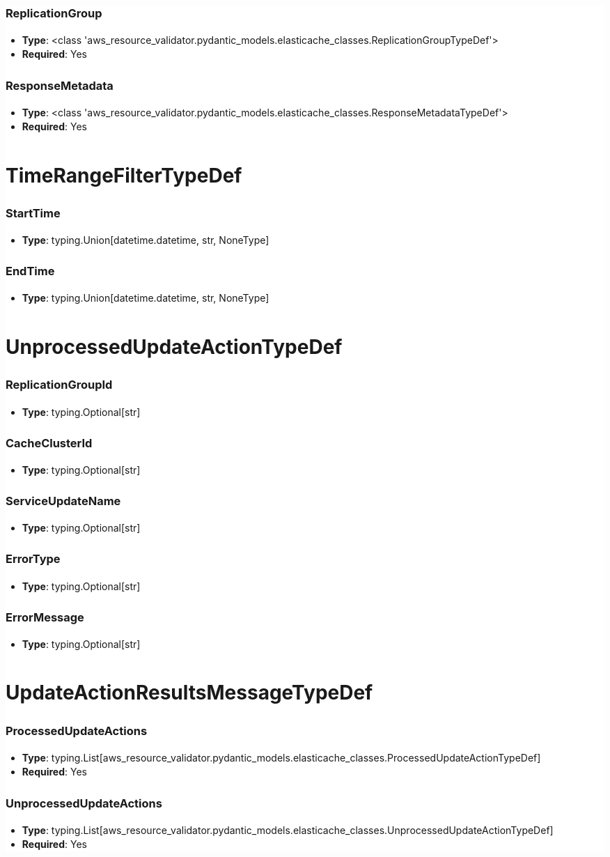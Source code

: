 ### ReplicationGroup
- **Type**: <class 'aws_resource_validator.pydantic_models.elasticache_classes.ReplicationGroupTypeDef'>
- **Required**: Yes

### ResponseMetadata
- **Type**: <class 'aws_resource_validator.pydantic_models.elasticache_classes.ResponseMetadataTypeDef'>
- **Required**: Yes


# TimeRangeFilterTypeDef

### StartTime
- **Type**: typing.Union[datetime.datetime, str, NoneType]

### EndTime
- **Type**: typing.Union[datetime.datetime, str, NoneType]


# UnprocessedUpdateActionTypeDef

### ReplicationGroupId
- **Type**: typing.Optional[str]

### CacheClusterId
- **Type**: typing.Optional[str]

### ServiceUpdateName
- **Type**: typing.Optional[str]

### ErrorType
- **Type**: typing.Optional[str]

### ErrorMessage
- **Type**: typing.Optional[str]


# UpdateActionResultsMessageTypeDef

### ProcessedUpdateActions
- **Type**: typing.List[aws_resource_validator.pydantic_models.elasticache_classes.ProcessedUpdateActionTypeDef]
- **Required**: Yes

### UnprocessedUpdateActions
- **Type**: typing.List[aws_resource_validator.pydantic_models.elasticache_classes.UnprocessedUpdateActionTypeDef]
- **Required**: Yes
